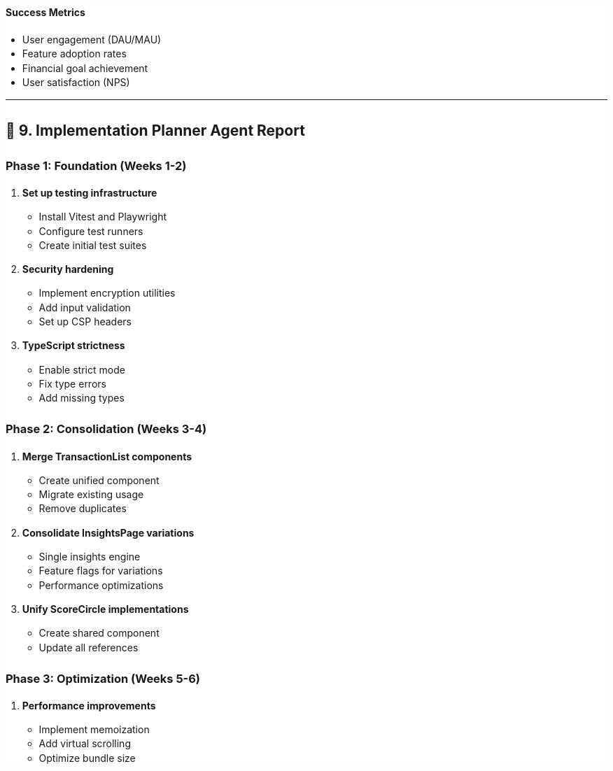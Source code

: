 #### Success Metrics

- User engagement (DAU/MAU)
- Feature adoption rates
- Financial goal achievement
- User satisfaction (NPS)

---

## 📅 9. Implementation Planner Agent Report

### Phase 1: Foundation (Weeks 1-2)

1. **Set up testing infrastructure**

   - Install Vitest and Playwright
   - Configure test runners
   - Create initial test suites

2. **Security hardening**

   - Implement encryption utilities
   - Add input validation
   - Set up CSP headers

3. **TypeScript strictness**
   - Enable strict mode
   - Fix type errors
   - Add missing types

### Phase 2: Consolidation (Weeks 3-4)

1. **Merge TransactionList components**

   - Create unified component
   - Migrate existing usage
   - Remove duplicates

2. **Consolidate InsightsPage variations**

   - Single insights engine
   - Feature flags for variations
   - Performance optimizations

3. **Unify ScoreCircle implementations**
   - Create shared component
   - Update all references

### Phase 3: Optimization (Weeks 5-6)

1. **Performance improvements**

   - Implement memoization
   - Add virtual scrolling
   - Optimize bundle size
